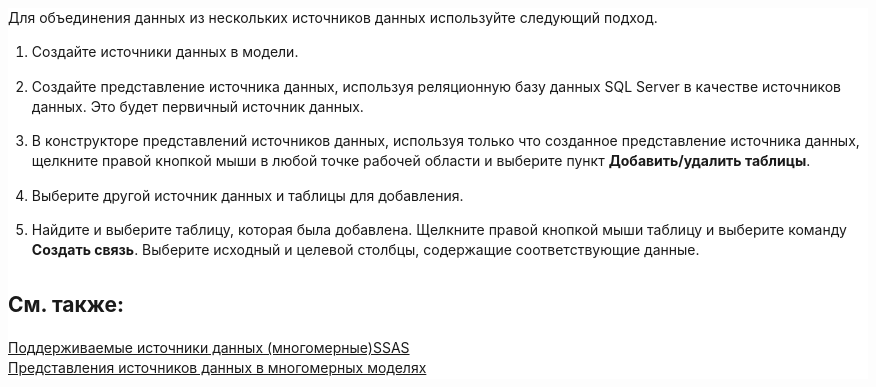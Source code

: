  Для объединения данных из нескольких источников данных используйте следующий подход.  
  
1.  Создайте источники данных в модели.  
  
2.  Создайте представление источника данных, используя реляционную базу данных SQL Server в качестве источников данных. Это будет первичный источник данных.  
  
3.  В конструкторе представлений источников данных, используя только что созданное представление источника данных, щелкните правой кнопкой мыши в любой точке рабочей области и выберите пункт **Добавить/удалить таблицы**.  
  
4.  Выберите другой источник данных и таблицы для добавления.  
  
5.  Найдите и выберите таблицу, которая была добавлена. Щелкните правой кнопкой мыши таблицу и выберите команду **Создать связь**. Выберите исходный и целевой столбцы, содержащие соответствующие данные.  
  
## <a name="see-also"></a>См. также:  
 [Поддерживаемые источники данных &#40;многомерные&#41;SSAS](supported-data-sources-ssas-multidimensional.md)   
 [Представления источников данных в многомерных моделях](data-source-views-in-multidimensional-models.md)  
  
  
